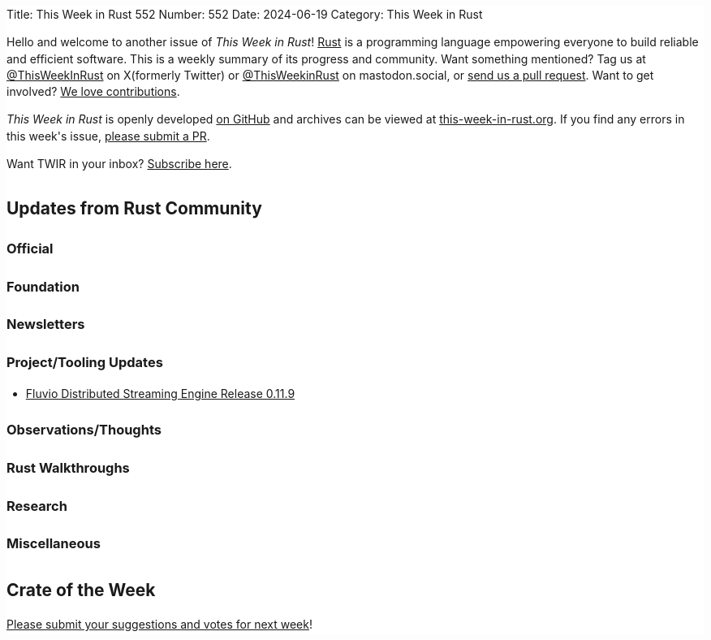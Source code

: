 Title: This Week in Rust 552
Number: 552
Date: 2024-06-19
Category: This Week in Rust

Hello and welcome to another issue of *This Week in Rust*!
[Rust](https://www.rust-lang.org/) is a programming language empowering everyone to build reliable and efficient software.
This is a weekly summary of its progress and community.
Want something mentioned? Tag us at [@ThisWeekInRust](https://x.com/ThisWeekInRust) on X(formerly Twitter) or [@ThisWeekinRust](https://mastodon.social/@thisweekinrust) on mastodon.social, or [send us a pull request](https://github.com/rust-lang/this-week-in-rust).
Want to get involved? [We love contributions](https://github.com/rust-lang/rust/blob/master/CONTRIBUTING.md).

*This Week in Rust* is openly developed [on GitHub](https://github.com/rust-lang/this-week-in-rust) and archives can be viewed at [this-week-in-rust.org](https://this-week-in-rust.org/).
If you find any errors in this week's issue, [please submit a PR](https://github.com/rust-lang/this-week-in-rust/pulls).

Want TWIR in your inbox? [Subscribe here](https://this-week-in-rust.us11.list-manage.com/subscribe?u=fd84c1c757e02889a9b08d289&id=0ed8b72485).

## Updates from Rust Community



### Official

### Foundation

### Newsletters

### Project/Tooling Updates
* [Fluvio Distributed Streaming Engine Release 0.11.9](https://www.fluvio.io/news/this-week-in-fluvio-0062/)

### Observations/Thoughts

### Rust Walkthroughs

### Research

### Miscellaneous

## Crate of the Week



[Please submit your suggestions and votes for next week][submit_crate]!

[submit_crate]: https://users.rust-lang.org/t/crate-of-the-week/2704


[calendar]: https://www.google.com/calendar/embed?src=apd9vmbc22egenmtu5l6c5jbfc%40group.calendar.google.com
[community]: mailto:community-team@rust-lang.org